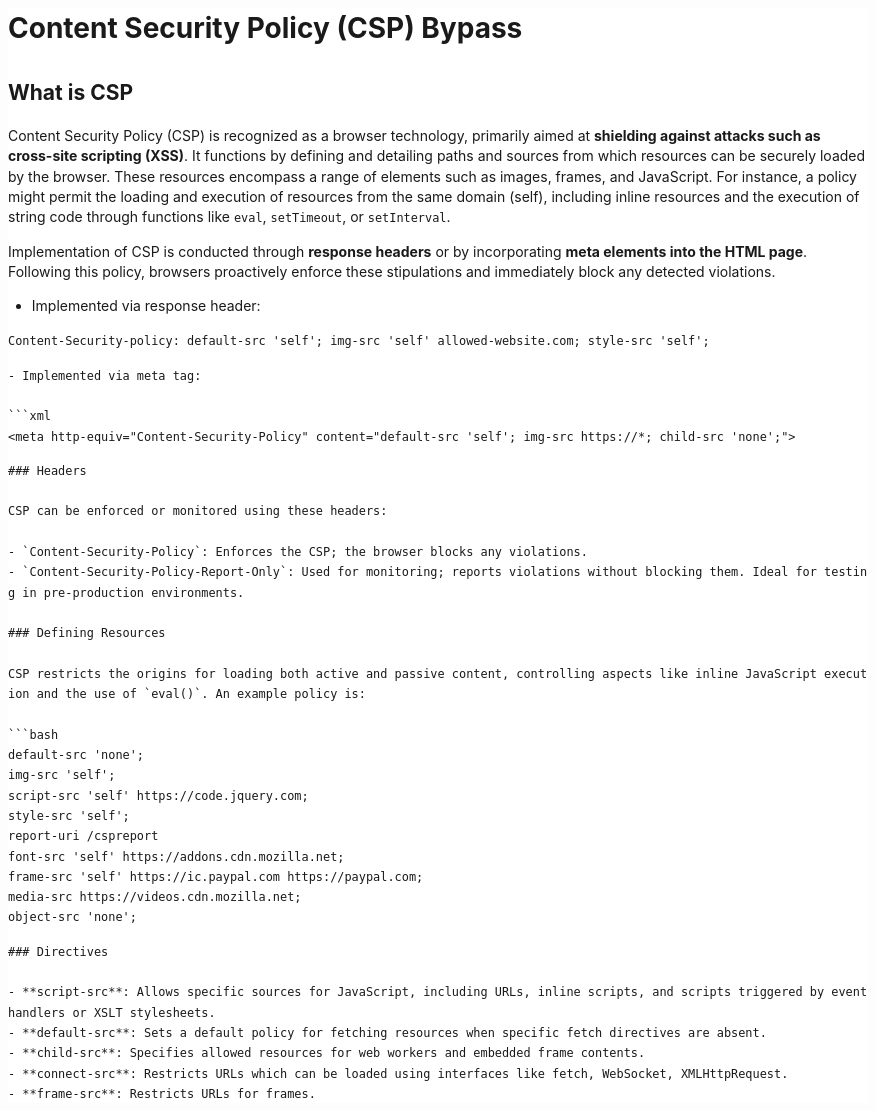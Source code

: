 # Content Security Policy (CSP) Bypass


## What is CSP

Content Security Policy (CSP) is recognized as a browser technology, primarily aimed at **shielding against attacks such as cross-site scripting (XSS)**. It functions by defining and detailing paths and sources from which resources can be securely loaded by the browser. These resources encompass a range of elements such as images, frames, and JavaScript. For instance, a policy might permit the loading and execution of resources from the same domain (self), including inline resources and the execution of string code through functions like `eval`, `setTimeout`, or `setInterval`.

Implementation of CSP is conducted through **response headers** or by incorporating **meta elements into the HTML page**. Following this policy, browsers proactively enforce these stipulations and immediately block any detected violations.

- Implemented via response header:

```
Content-Security-policy: default-src 'self'; img-src 'self' allowed-website.com; style-src 'self';
```
```
- Implemented via meta tag:

```xml
<meta http-equiv="Content-Security-Policy" content="default-src 'self'; img-src https://*; child-src 'none';">
```
```
### Headers

CSP can be enforced or monitored using these headers:

- `Content-Security-Policy`: Enforces the CSP; the browser blocks any violations.
- `Content-Security-Policy-Report-Only`: Used for monitoring; reports violations without blocking them. Ideal for testing in pre-production environments.

### Defining Resources

CSP restricts the origins for loading both active and passive content, controlling aspects like inline JavaScript execution and the use of `eval()`. An example policy is:

```bash
default-src 'none';
img-src 'self';
script-src 'self' https://code.jquery.com;
style-src 'self';
report-uri /cspreport
font-src 'self' https://addons.cdn.mozilla.net;
frame-src 'self' https://ic.paypal.com https://paypal.com;
media-src https://videos.cdn.mozilla.net;
object-src 'none';
```
```
### Directives

- **script-src**: Allows specific sources for JavaScript, including URLs, inline scripts, and scripts triggered by event handlers or XSLT stylesheets.
- **default-src**: Sets a default policy for fetching resources when specific fetch directives are absent.
- **child-src**: Specifies allowed resources for web workers and embedded frame contents.
- **connect-src**: Restricts URLs which can be loaded using interfaces like fetch, WebSocket, XMLHttpRequest.
- **frame-src**: Restricts URLs for frames.
```